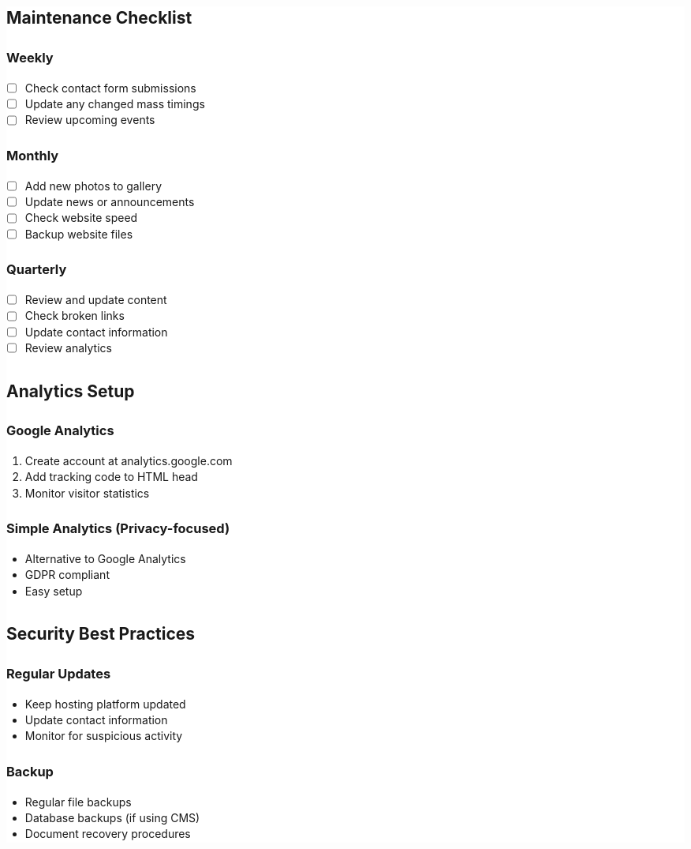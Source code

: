 ## Maintenance Checklist

### Weekly

- [ ] Check contact form submissions
- [ ] Update any changed mass timings
- [ ] Review upcoming events

### Monthly

- [ ] Add new photos to gallery
- [ ] Update news or announcements
- [ ] Check website speed
- [ ] Backup website files

### Quarterly

- [ ] Review and update content
- [ ] Check broken links
- [ ] Update contact information
- [ ] Review analytics

## Analytics Setup

### Google Analytics

1. Create account at analytics.google.com
2. Add tracking code to HTML head
3. Monitor visitor statistics

### Simple Analytics (Privacy-focused)

- Alternative to Google Analytics
- GDPR compliant
- Easy setup

## Security Best Practices

### Regular Updates

- Keep hosting platform updated
- Update contact information
- Monitor for suspicious activity

### Backup

- Regular file backups
- Database backups (if using CMS)
- Document recovery procedures
